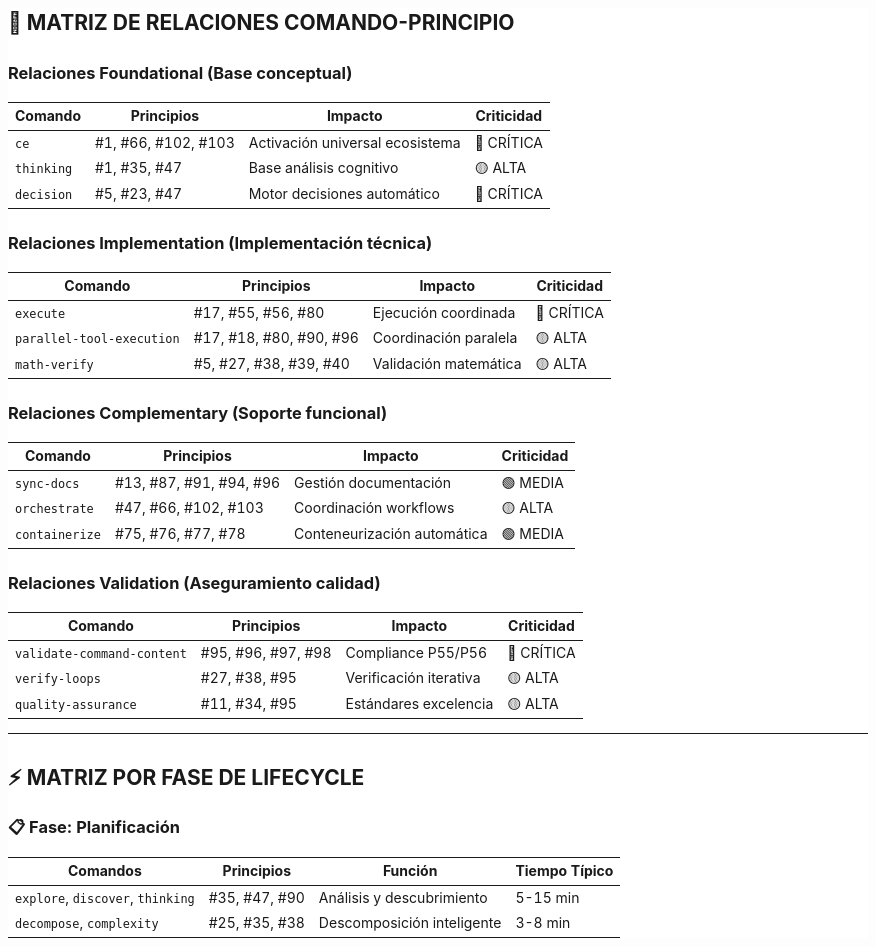 
## 🔗 **MATRIZ DE RELACIONES COMANDO-PRINCIPIO**

### **Relaciones Foundational** (Base conceptual)
| **Comando** | **Principios** | **Impacto** | **Criticidad** |
|-------------|---------------|-------------|----------------|
| `ce` | #1, #66, #102, #103 | Activación universal ecosistema | 🔴 CRÍTICA |
| `thinking` | #1, #35, #47 | Base análisis cognitivo | 🟡 ALTA |
| `decision` | #5, #23, #47 | Motor decisiones automático | 🔴 CRÍTICA |

### **Relaciones Implementation** (Implementación técnica)
| **Comando** | **Principios** | **Impacto** | **Criticidad** |
|-------------|---------------|-------------|----------------|
| `execute` | #17, #55, #56, #80 | Ejecución coordinada | 🔴 CRÍTICA |
| `parallel-tool-execution` | #17, #18, #80, #90, #96 | Coordinación paralela | 🟡 ALTA |
| `math-verify` | #5, #27, #38, #39, #40 | Validación matemática | 🟡 ALTA |

### **Relaciones Complementary** (Soporte funcional)
| **Comando** | **Principios** | **Impacto** | **Criticidad** |
|-------------|---------------|-------------|----------------|
| `sync-docs` | #13, #87, #91, #94, #96 | Gestión documentación | 🟢 MEDIA |
| `orchestrate` | #47, #66, #102, #103 | Coordinación workflows | 🟡 ALTA |
| `containerize` | #75, #76, #77, #78 | Conteneurización automática | 🟢 MEDIA |

### **Relaciones Validation** (Aseguramiento calidad)
| **Comando** | **Principios** | **Impacto** | **Criticidad** |
|-------------|---------------|-------------|----------------|
| `validate-command-content` | #95, #96, #97, #98 | Compliance P55/P56 | 🔴 CRÍTICA |
| `verify-loops` | #27, #38, #95 | Verificación iterativa | 🟡 ALTA |
| `quality-assurance` | #11, #34, #95 | Estándares excelencia | 🟡 ALTA |

---

## ⚡ **MATRIZ POR FASE DE LIFECYCLE**

### **📋 Fase: Planificación**
| **Comandos** | **Principios** | **Función** | **Tiempo Típico** |
|-------------|---------------|-------------|------------------|
| `explore`, `discover`, `thinking` | #35, #47, #90 | Análisis y descubrimiento | 5-15 min |
| `decompose`, `complexity` | #25, #35, #38 | Descomposición inteligente | 3-8 min |
